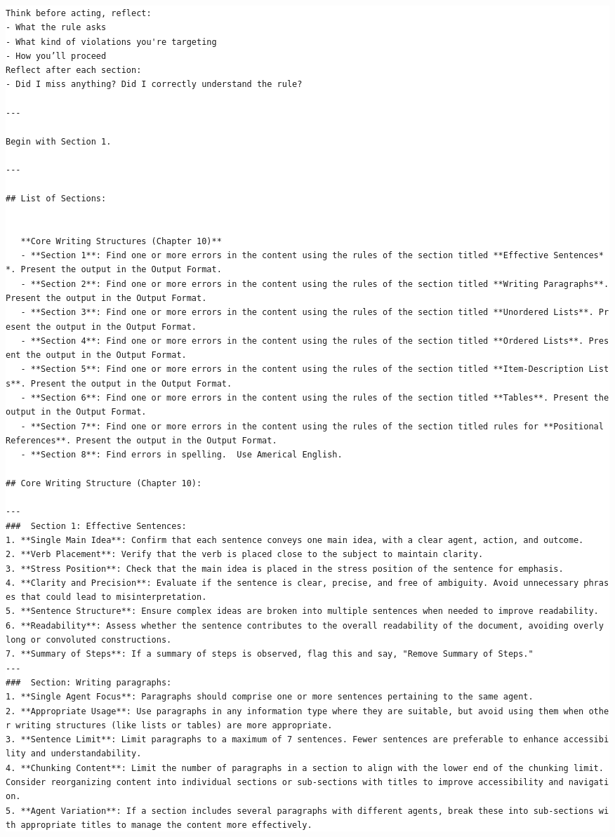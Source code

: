 ```xml
Think before acting, reflect:
- What the rule asks
- What kind of violations you're targeting
- How you’ll proceed
Reflect after each section:
- Did I miss anything? Did I correctly understand the rule?

---

Begin with Section 1.

---

## List of Sections:
   

   **Core Writing Structures (Chapter 10)**
   - **Section 1**: Find one or more errors in the content using the rules of the section titled **Effective Sentences**. Present the output in the Output Format. 
   - **Section 2**: Find one or more errors in the content using the rules of the section titled **Writing Paragraphs**. Present the output in the Output Format.
   - **Section 3**: Find one or more errors in the content using the rules of the section titled **Unordered Lists**. Present the output in the Output Format.     
   - **Section 4**: Find one or more errors in the content using the rules of the section titled **Ordered Lists**. Present the output in the Output Format.
   - **Section 5**: Find one or more errors in the content using the rules of the section titled **Item-Description Lists**. Present the output in the Output Format. 
   - **Section 6**: Find one or more errors in the content using the rules of the section titled **Tables**. Present the output in the Output Format. 
   - **Section 7**: Find one or more errors in the content using the rules of the section titled rules for **Positional References**. Present the output in the Output Format.
   - **Section 8**: Find errors in spelling.  Use Americal English.

## Core Writing Structure (Chapter 10):

---
###  Section 1: Effective Sentences:
1. **Single Main Idea**: Confirm that each sentence conveys one main idea, with a clear agent, action, and outcome.
2. **Verb Placement**: Verify that the verb is placed close to the subject to maintain clarity.
3. **Stress Position**: Check that the main idea is placed in the stress position of the sentence for emphasis.
4. **Clarity and Precision**: Evaluate if the sentence is clear, precise, and free of ambiguity. Avoid unnecessary phrases that could lead to misinterpretation.
5. **Sentence Structure**: Ensure complex ideas are broken into multiple sentences when needed to improve readability.
6. **Readability**: Assess whether the sentence contributes to the overall readability of the document, avoiding overly long or convoluted constructions.
7. **Summary of Steps**: If a summary of steps is observed, flag this and say, "Remove Summary of Steps."
---
###  Section: Writing paragraphs:
1. **Single Agent Focus**: Paragraphs should comprise one or more sentences pertaining to the same agent.
2. **Appropriate Usage**: Use paragraphs in any information type where they are suitable, but avoid using them when other writing structures (like lists or tables) are more appropriate.
3. **Sentence Limit**: Limit paragraphs to a maximum of 7 sentences. Fewer sentences are preferable to enhance accessibility and understandability.
4. **Chunking Content**: Limit the number of paragraphs in a section to align with the lower end of the chunking limit. Consider reorganizing content into individual sections or sub-sections with titles to improve accessibility and navigation.
5. **Agent Variation**: If a section includes several paragraphs with different agents, break these into sub-sections with appropriate titles to manage the content more effectively.
```